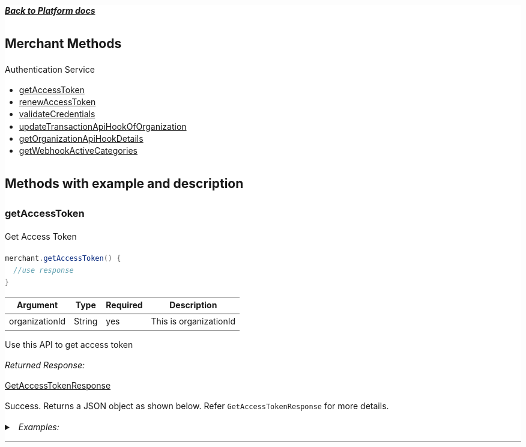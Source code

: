 



##### [Back to Platform docs](./README.md)

## Merchant Methods
Authentication Service
* [getAccessToken](#getaccesstoken)
* [renewAccessToken](#renewaccesstoken)
* [validateCredentials](#validatecredentials)
* [updateTransactionApiHookOfOrganization](#updatetransactionapihookoforganization)
* [getOrganizationApiHookDetails](#getorganizationapihookdetails)
* [getWebhookActiveCategories](#getwebhookactivecategories)



## Methods with example and description


### getAccessToken
Get Access Token




```java
merchant.getAccessToken() {
  //use response
}
```



| Argument  |  Type  | Required | Description |
| --------- | -----  | -------- | ----------- | 
| organizationId | String | yes | This is organizationId |  



Use this API to get access token

*Returned Response:*




[GetAccessTokenResponse](#GetAccessTokenResponse)

Success. Returns a JSON object as shown below. Refer `GetAccessTokenResponse` for more details.




<details><summary><i>&nbsp; Examples:</i></summary></details>









---
